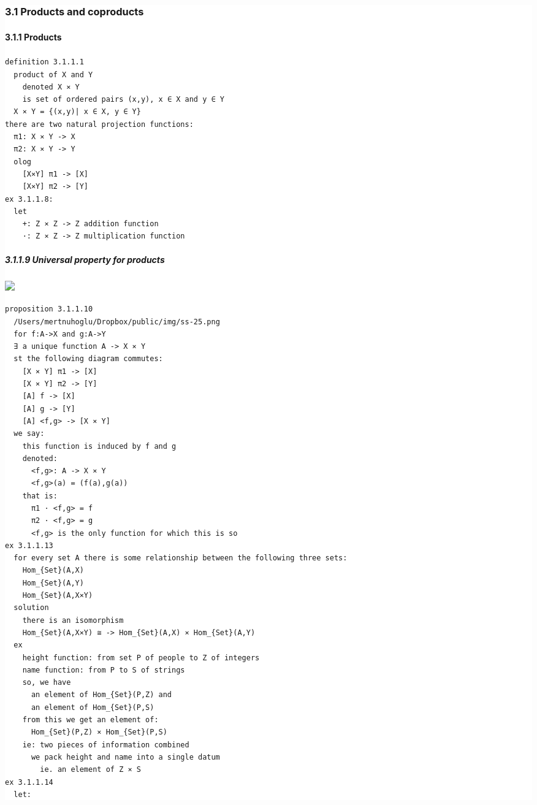### 3.1 Products and coproducts

#### 3.1.1 Products

    definition 3.1.1.1
      product of X and Y
        denoted X ⨯ Y 
        is set of ordered pairs (x,y), x ∈ X and y ∈ Y
      X ⨯ Y = {(x,y)| x ∈ X, y ∈ Y}
    there are two natural projection functions:
      π1: X ⨯ Y -> X
      π2: X ⨯ Y -> Y
      olog
        [X⨯Y] π1 -> [X]
        [X⨯Y] π2 -> [Y]
    ex 3.1.1.8: 
      let
        +: Z ⨯ Z -> Z addition function
        ·: Z ⨯ Z -> Z multiplication function

##### 3.1.1.9 Universal property for products

![](/assets/img/ss-25.png)

    proposition 3.1.1.10 
      /Users/mertnuhoglu/Dropbox/public/img/ss-25.png
      for f:A->X and g:A->Y
      ∃ a unique function A -> X ⨯ Y
      st the following diagram commutes:
        [X ⨯ Y] π1 -> [X]
        [X ⨯ Y] π2 -> [Y]
        [A] f -> [X]
        [A] g -> [Y]
        [A] <f,g> -> [X ⨯ Y] 
      we say:
        this function is induced by f and g
        denoted:
          <f,g>: A -> X ⨯ Y
          <f,g>(a) = (f(a),g(a))
        that is:
          π1 · <f,g> = f
          π2 · <f,g> = g
          <f,g> is the only function for which this is so
    ex 3.1.1.13
      for every set A there is some relationship between the following three sets:
        Hom_{Set}(A,X)
        Hom_{Set}(A,Y)
        Hom_{Set}(A,X⨯Y)
      solution
        there is an isomorphism
        Hom_{Set}(A,X⨯Y) ≅ -> Hom_{Set}(A,X) ⨯ Hom_{Set}(A,Y)
      ex
        height function: from set P of people to Z of integers
        name function: from P to S of strings
        so, we have 
          an element of Hom_{Set}(P,Z) and 
          an element of Hom_{Set}(P,S) 
        from this we get an element of:
          Hom_{Set}(P,Z) ⨯ Hom_{Set}(P,S)
        ie: two pieces of information combined
          we pack height and name into a single datum
            ie. an element of Z ⨯ S
    ex 3.1.1.14
      let: